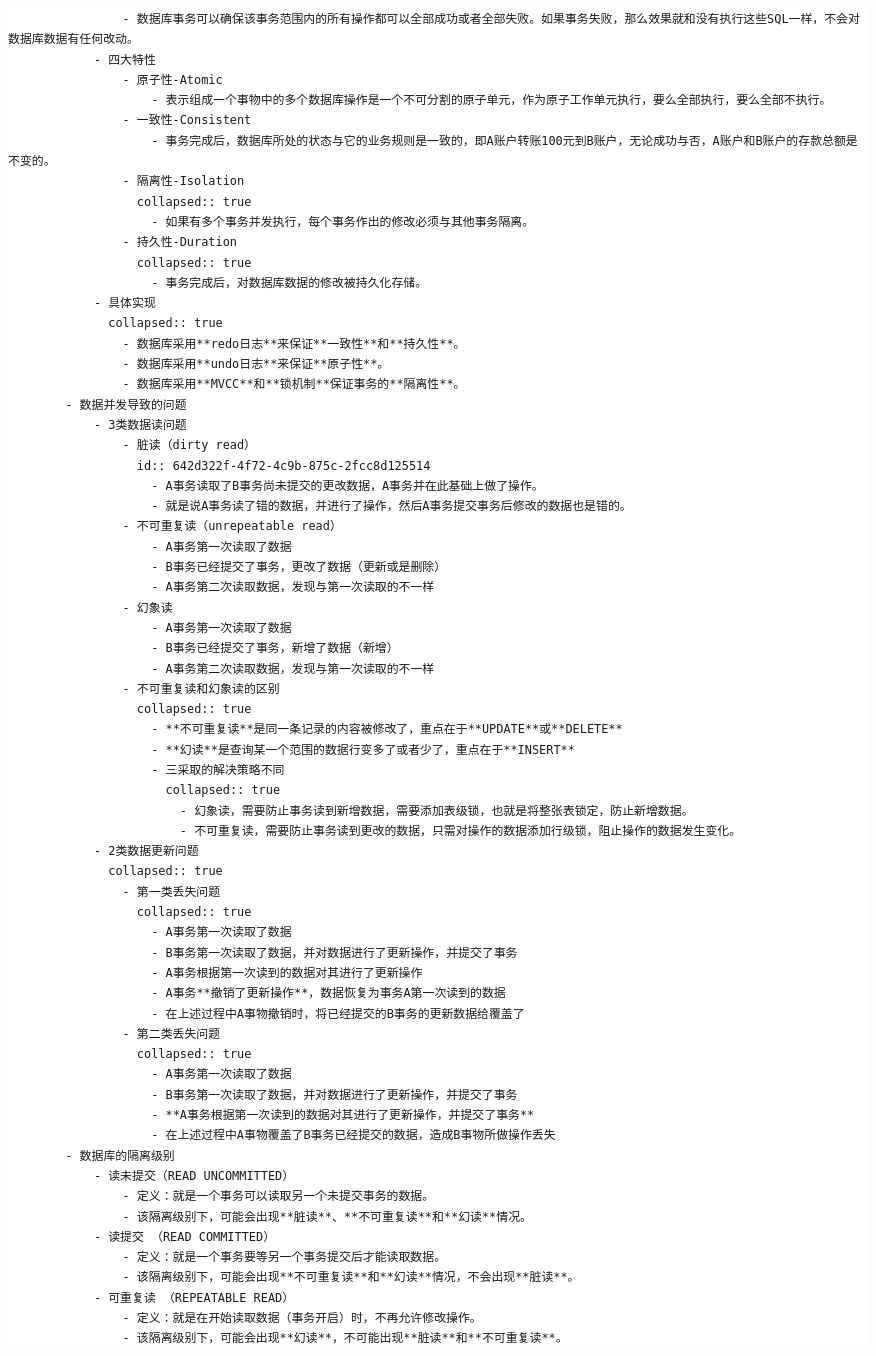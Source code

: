 					- 数据库事务可以确保该事务范围内的所有操作都可以全部成功或者全部失败。如果事务失败，那么效果就和没有执行这些SQL一样，不会对数据库数据有任何改动。
				- 四大特性
					- 原子性-Atomic
						- 表示组成一个事物中的多个数据库操作是一个不可分割的原子单元，作为原子工作单元执行，要么全部执行，要么全部不执行。
					- 一致性-Consistent
						- 事务完成后，数据库所处的状态与它的业务规则是一致的，即A账户转账100元到B账户，无论成功与否，A账户和B账户的存款总额是不变的。
					- 隔离性-Isolation
					  collapsed:: true
						- 如果有多个事务并发执行，每个事务作出的修改必须与其他事务隔离。
					- 持久性-Duration
					  collapsed:: true
						- 事务完成后，对数据库数据的修改被持久化存储。
				- 具体实现
				  collapsed:: true
					- 数据库采用**redo日志**来保证**一致性**和**持久性**。
					- 数据库采用**undo日志**来保证**原子性**。
					- 数据库采用**MVCC**和**锁机制**保证事务的**隔离性**。
			- 数据并发导致的问题
				- 3类数据读问题
					- 脏读（dirty read）
					  id:: 642d322f-4f72-4c9b-875c-2fcc8d125514
						- A事务读取了B事务尚未提交的更改数据，A事务并在此基础上做了操作。
						- 就是说A事务读了错的数据，并进行了操作，然后A事务提交事务后修改的数据也是错的。
					- 不可重复读（unrepeatable read）
						- A事务第一次读取了数据
						- B事务已经提交了事务，更改了数据（更新或是删除）
						- A事务第二次读取数据，发现与第一次读取的不一样
					- 幻象读
						- A事务第一次读取了数据
						- B事务已经提交了事务，新增了数据（新增）
						- A事务第二次读取数据，发现与第一次读取的不一样
					- 不可重复读和幻象读的区别
					  collapsed:: true
						- **不可重复读**是同一条记录的内容被修改了，重点在于**UPDATE**或**DELETE**
						- **幻读**是查询某一个范围的数据行变多了或者少了，重点在于**INSERT**
						- 三采取的解决策略不同
						  collapsed:: true
							- 幻象读，需要防止事务读到新增数据，需要添加表级锁，也就是将整张表锁定，防止新增数据。
							- 不可重复读，需要防止事务读到更改的数据，只需对操作的数据添加行级锁，阻止操作的数据发生变化。
				- 2类数据更新问题
				  collapsed:: true
					- 第一类丢失问题
					  collapsed:: true
						- A事务第一次读取了数据
						- B事务第一次读取了数据，并对数据进行了更新操作，并提交了事务
						- A事务根据第一次读到的数据对其进行了更新操作
						- A事务**撤销了更新操作**，数据恢复为事务A第一次读到的数据
						- 在上述过程中A事物撤销时，将已经提交的B事务的更新数据给覆盖了
					- 第二类丢失问题
					  collapsed:: true
						- A事务第一次读取了数据
						- B事务第一次读取了数据，并对数据进行了更新操作，并提交了事务
						- **A事务根据第一次读到的数据对其进行了更新操作，并提交了事务**
						- 在上述过程中A事物覆盖了B事务已经提交的数据，造成B事物所做操作丢失
			- 数据库的隔离级别
				- 读未提交（READ UNCOMMITTED）
					- 定义：就是一个事务可以读取另一个未提交事务的数据。
					- 该隔离级别下，可能会出现**脏读**、**不可重复读**和**幻读**情况。
				- 读提交 （READ COMMITTED）
					- 定义：就是一个事务要等另一个事务提交后才能读取数据。
					- 该隔离级别下，可能会出现**不可重复读**和**幻读**情况，不会出现**脏读**。
				- 可重复读 （REPEATABLE READ）
					- 定义：就是在开始读取数据（事务开启）时，不再允许修改操作。
					- 该隔离级别下，可能会出现**幻读**，不可能出现**脏读**和**不可重复读**。